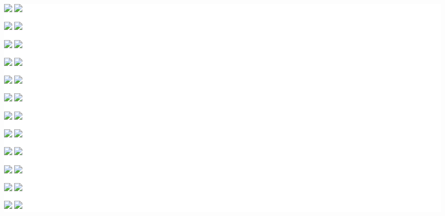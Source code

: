 
![](https://cdn.jsdelivr.net/gh/zzfiu/pic/img/TaylorSwift/006RRAPzgy1gbo4qhfmbvj32bc1j71ky.jpg)
![](https://cdn.jsdelivr.net/gh/zzfiu/pic/img/TaylorSwift/006RRAPzgy1gbo4qm6mu4j32bc1leqv5.jpg)


![](https://cdn.jsdelivr.net/gh/zzfiu/pic/img/TaylorSwift/006RRAPzgy1gbo4qr3kigj31wh2bce82.jpg)
![](https://cdn.jsdelivr.net/gh/zzfiu/pic/img/TaylorSwift/006RRAPzgy1gbo4qtknadj32bc1fphdt.jpg)


![](https://cdn.jsdelivr.net/gh/zzfiu/pic/img/TaylorSwift/006RRAPzgy1gbo4r1sagoj324y37l4qq.jpg)
![](https://cdn.jsdelivr.net/gh/zzfiu/pic/img/TaylorSwift/006RRAPzgy1gbo4r5jg10j31kc2bce81.jpg)


![](https://cdn.jsdelivr.net/gh/zzfiu/pic/img/TaylorSwift/006RRAPzgy1gbv0uzu88qj32i83ic7wj.jpg)
![](https://cdn.jsdelivr.net/gh/zzfiu/pic/img/TaylorSwift/006RRAPzgy1gbv0v1kb6xj335s4qo1l0.jpg)


![](https://cdn.jsdelivr.net/gh/zzfiu/pic/img/TaylorSwift/006RRAPzgy1gbv0v3k37yj3356356hdv.jpg)
![](https://cdn.jsdelivr.net/gh/zzfiu/pic/img/TaylorSwift/006RRAPzgy1gft82givczj31jk1177wh.jpg)


![](https://cdn.jsdelivr.net/gh/zzfiu/pic/img/TaylorSwift/006RRAPzgy1gft82heydgj31jk10inpd.jpg)
![](https://cdn.jsdelivr.net/gh/zzfiu/pic/img/TaylorSwift/006RRAPzgy1gft82i8fksj31jk10xb29.jpg)


![](https://cdn.jsdelivr.net/gh/zzfiu/pic/img/TaylorSwift/006RRAPzgy1gft82j4barj31jk14fqv5.jpg)
![](https://cdn.jsdelivr.net/gh/zzfiu/pic/img/TaylorSwift/006RRAPzgy1gft82kbicjj31jk10ru0x.jpg)


![](https://cdn.jsdelivr.net/gh/zzfiu/pic/img/TaylorSwift/006RRAPzgy1gft82l38gcj31jk100kjl.jpg)
![](https://cdn.jsdelivr.net/gh/zzfiu/pic/img/TaylorSwift/006RRAPzgy1gft82lv75nj31jk0xq4qp.jpg)


![](https://cdn.jsdelivr.net/gh/zzfiu/pic/img/TaylorSwift/006RRAPzgy1gft82mmevyj31jk107e81.jpg)
![](https://cdn.jsdelivr.net/gh/zzfiu/pic/img/TaylorSwift/006RRAPzgy1gft82nl1b2j31jk11nhdt.jpg)


![](https://cdn.jsdelivr.net/gh/zzfiu/pic/img/TaylorSwift/006RRAPzgy1ghrgho4chtj32p81v2u10.jpg)
![](https://cdn.jsdelivr.net/gh/zzfiu/pic/img/TaylorSwift/006RRAPzgy1ghrghq1f4cj32p81umqvd.jpg)


![](https://cdn.jsdelivr.net/gh/zzfiu/pic/img/TaylorSwift/006RRAPzgy1ghrghs2zywj31x22p81l6.jpg)
![](https://cdn.jsdelivr.net/gh/zzfiu/pic/img/TaylorSwift/006RRAPzgy1ghrghu60h6j32s01urnpl.jpg)


![](https://cdn.jsdelivr.net/gh/zzfiu/pic/img/TaylorSwift/006RRAPzgy1ghrgi3u6kwj32p82304qy.jpg)
![](https://cdn.jsdelivr.net/gh/zzfiu/pic/img/TaylorSwift/006RRAPzgy1ghsxql2up6j32ph1sshdt.jpg)
